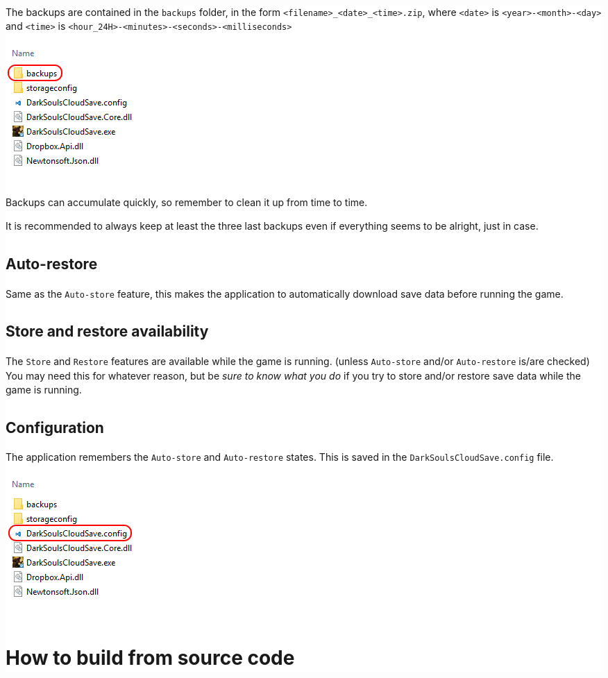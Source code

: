 The backups are contained in the `backups` folder, in the form `<filename>_<date>_<time>.zip`, where `<date>` is `<year>-<month>-<day>` and `<time>` is `<hour_24H>-<minutes>-<seconds>-<milliseconds>`

![Backups](Images/readme/file_backups.png "Backups")

Backups can accumulate quickly, so remember to clean it up from time to time.

It is recommended to always keep at least the three last backups even if everything seems to be alright, just in case.

## Auto-restore

Same as the `Auto-store` feature, this makes the application to automatically download save data before running the game.

## Store and restore availability

The `Store` and `Restore` features are available while the game is running. (unless `Auto-store` and/or `Auto-restore` is/are checked)
You may need this for whatever reason, but be *sure to know what you do* if you try to store and/or restore save data while the game is running.

## Configuration

The application remembers the `Auto-store` and `Auto-restore` states. This is saved in the `DarkSoulsCloudSave.config` file.

![Configuration](Images/readme/file_config.png "Configuration")

# How to build from source code
